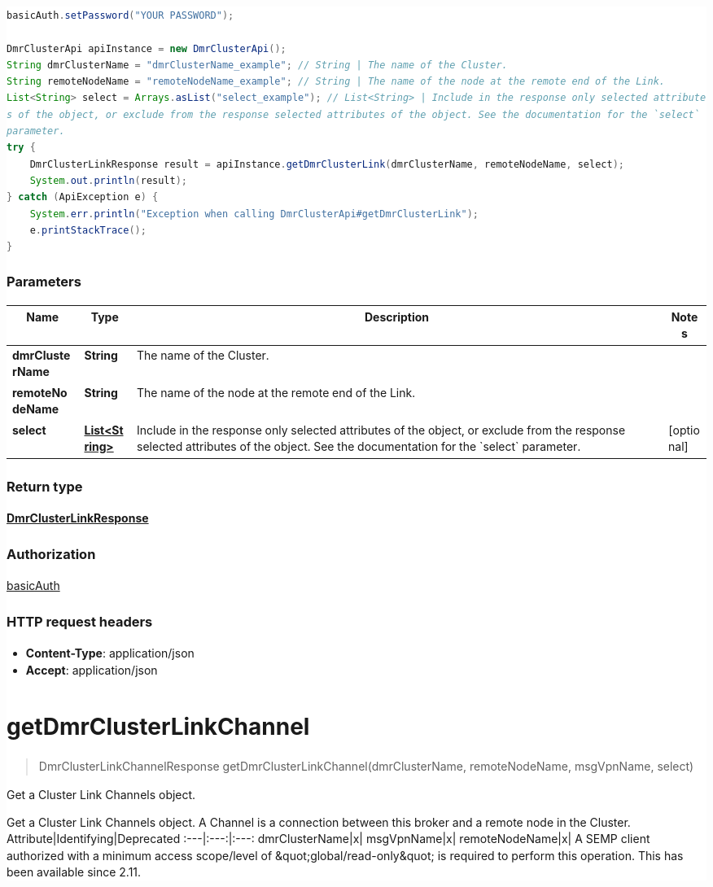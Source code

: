 ```java
basicAuth.setPassword("YOUR PASSWORD");

DmrClusterApi apiInstance = new DmrClusterApi();
String dmrClusterName = "dmrClusterName_example"; // String | The name of the Cluster.
String remoteNodeName = "remoteNodeName_example"; // String | The name of the node at the remote end of the Link.
List<String> select = Arrays.asList("select_example"); // List<String> | Include in the response only selected attributes of the object, or exclude from the response selected attributes of the object. See the documentation for the `select` parameter.
try {
    DmrClusterLinkResponse result = apiInstance.getDmrClusterLink(dmrClusterName, remoteNodeName, select);
    System.out.println(result);
} catch (ApiException e) {
    System.err.println("Exception when calling DmrClusterApi#getDmrClusterLink");
    e.printStackTrace();
}
```

### Parameters

Name | Type | Description  | Notes
------------- | ------------- | ------------- | -------------
 **dmrClusterName** | **String**| The name of the Cluster. |
 **remoteNodeName** | **String**| The name of the node at the remote end of the Link. |
 **select** | [**List&lt;String&gt;**](String.md)| Include in the response only selected attributes of the object, or exclude from the response selected attributes of the object. See the documentation for the &#x60;select&#x60; parameter. | [optional]

### Return type

[**DmrClusterLinkResponse**](DmrClusterLinkResponse.md)

### Authorization

[basicAuth](../README.md#basicAuth)

### HTTP request headers

 - **Content-Type**: application/json
 - **Accept**: application/json

<a name="getDmrClusterLinkChannel"></a>
# **getDmrClusterLinkChannel**
> DmrClusterLinkChannelResponse getDmrClusterLinkChannel(dmrClusterName, remoteNodeName, msgVpnName, select)

Get a Cluster Link Channels object.

Get a Cluster Link Channels object.  A Channel is a connection between this broker and a remote node in the Cluster.   Attribute|Identifying|Deprecated :---|:---:|:---: dmrClusterName|x| msgVpnName|x| remoteNodeName|x|    A SEMP client authorized with a minimum access scope/level of \&quot;global/read-only\&quot; is required to perform this operation.  This has been available since 2.11.
